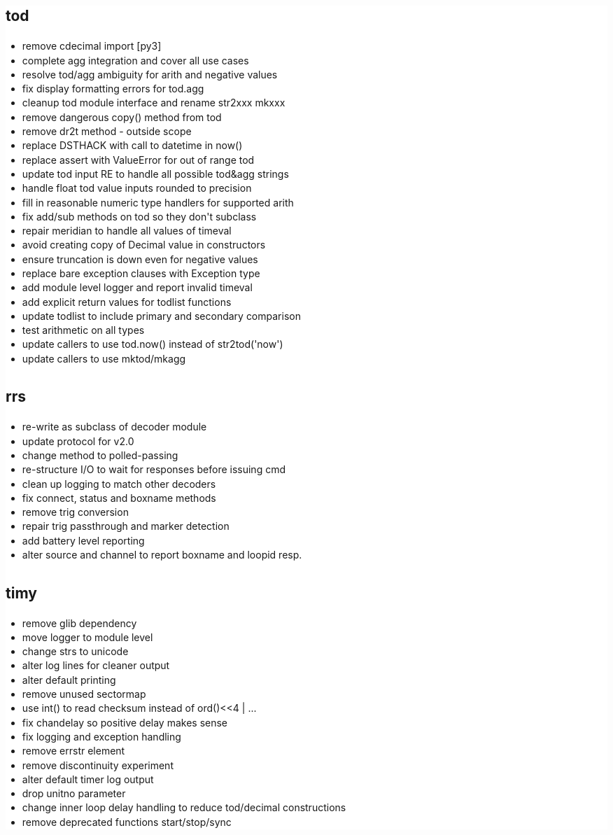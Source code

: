 ## tod

  - remove cdecimal import [py3]
  - complete agg integration and cover all use cases
  - resolve tod/agg ambiguity for arith and negative values
  - fix display formatting errors for tod.agg
  - cleanup tod module interface and rename str2xxx mkxxx
  - remove dangerous copy() method from tod
  - remove dr2t method - outside scope
  - replace DSTHACK with call to datetime in now()
  - replace assert with ValueError for out of range tod
  - update tod input RE to handle all possible tod&agg strings
  - handle float tod value inputs rounded to precision
  - fill in reasonable numeric type handlers for supported arith
  - fix add/sub methods on tod so they don't subclass
  - repair meridian to handle all values of timeval
  - avoid creating copy of Decimal value in constructors
  - ensure truncation is down even for negative values
  - replace bare exception clauses with Exception type
  - add module level logger and report invalid timeval
  - add explicit return values for todlist functions
  - update todlist to include primary and secondary comparison
  - test arithmetic on all types
  - update callers to use tod.now() instead of str2tod('now')
  - update callers to use mktod/mkagg

## rrs

  - re-write as subclass of decoder module
  - update protocol for v2.0
  - change method to polled-passing
  - re-structure I/O to wait for responses before issuing cmd
  - clean up logging to match other decoders
  - fix connect, status and boxname methods
  - remove trig conversion
  - repair trig passthrough and marker detection
  - add battery level reporting
  - alter source and channel to report boxname and loopid resp.

## timy

  - remove glib dependency
  - move logger to module level
  - change strs to unicode
  - alter log lines for cleaner output
  - alter default printing
  - remove unused sectormap
  - use int() to read checksum instead of ord()<<4 | ...
  - fix chandelay so positive delay makes sense
  - fix logging and exception handling
  - remove errstr element
  - remove discontinuity experiment
  - alter default timer log output
  - drop unitno parameter
  - change inner loop delay handling to reduce tod/decimal constructions
  - remove deprecated functions start/stop/sync
